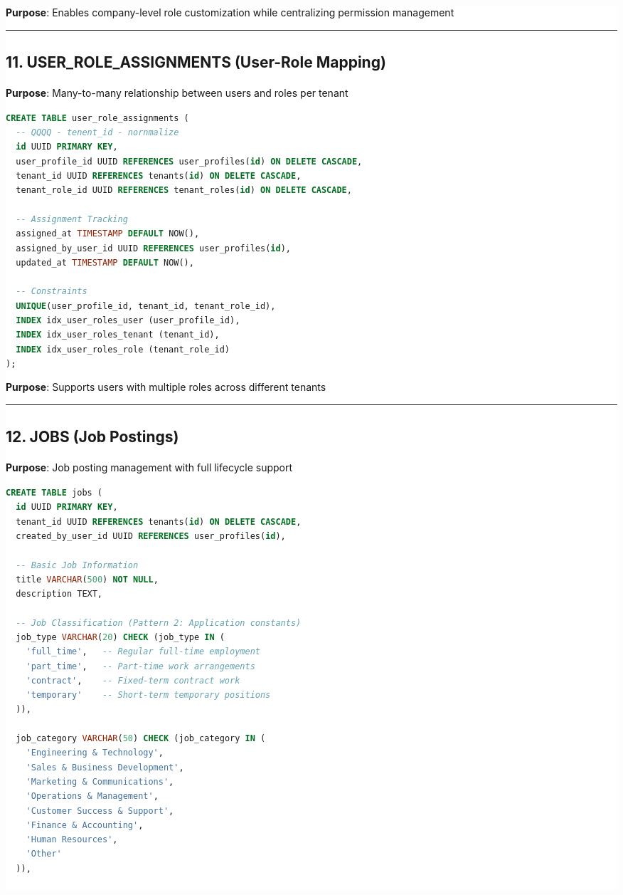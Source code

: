 **Purpose**: Enables company-level role customization while centralizing permission management

---

## 11. USER_ROLE_ASSIGNMENTS (User-Role Mapping)

**Purpose**: Many-to-many relationship between users and roles per tenant

```sql
CREATE TABLE user_role_assignments (
  -- QQQQ - tenent_id - nornmalize
  id UUID PRIMARY KEY,
  user_profile_id UUID REFERENCES user_profiles(id) ON DELETE CASCADE,
  tenant_id UUID REFERENCES tenants(id) ON DELETE CASCADE,
  tenant_role_id UUID REFERENCES tenant_roles(id) ON DELETE CASCADE,
  
  -- Assignment Tracking
  assigned_at TIMESTAMP DEFAULT NOW(),
  assigned_by_user_id UUID REFERENCES user_profiles(id),
  updated_at TIMESTAMP DEFAULT NOW(),
  
  -- Constraints
  UNIQUE(user_profile_id, tenant_id, tenant_role_id),
  INDEX idx_user_roles_user (user_profile_id),
  INDEX idx_user_roles_tenant (tenant_id),
  INDEX idx_user_roles_role (tenant_role_id)
);
```

**Purpose**: Supports users with multiple roles across different tenants

---

## 12. JOBS (Job Postings)

**Purpose**: Job posting management with full lifecycle support

```sql
CREATE TABLE jobs (
  id UUID PRIMARY KEY,
  tenant_id UUID REFERENCES tenants(id) ON DELETE CASCADE,
  created_by_user_id UUID REFERENCES user_profiles(id),
  
  -- Basic Job Information
  title VARCHAR(500) NOT NULL,
  description TEXT,
  
  -- Job Classification (Pattern 2: Application constants)
  job_type VARCHAR(20) CHECK (job_type IN (
    'full_time',   -- Regular full-time employment
    'part_time',   -- Part-time work arrangements
    'contract',    -- Fixed-term contract work
    'temporary'    -- Short-term temporary positions
  )),
  
  job_category VARCHAR(50) CHECK (job_category IN (
    'Engineering & Technology',
    'Sales & Business Development', 
    'Marketing & Communications',
    'Operations & Management',
    'Customer Success & Support',
    'Finance & Accounting',
    'Human Resources',
    'Other'
  )),
  
```